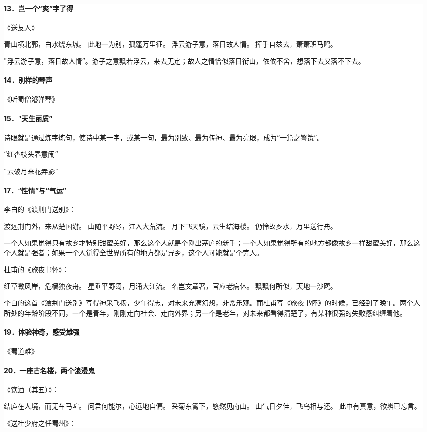 #### 13．岂一个“爽”字了得

《送友人》

青山横北郭，白水绕东城。
此地一为别，孤蓬万里征。
浮云游子意，落日故人情。
挥手自兹去，萧萧班马鸣。

"浮云游子意，落日故人情”。游子之意飘若浮云，来去无定；故人之情恰似落日衔山，依依不舍，想落下去又落不下去。

#### 14．别样的琴声

《听蜀僧濬弹琴》

#### 15．“天生丽质”

诗眼就是通过炼字炼句，使诗中某一字，或某一句，最为别致、最为传神、最为亮眼，成为“一篇之警策”。

“红杏枝头春意闹“

"云破月来花弄影"

#### 17．“性情”与“气运”

李白的《渡荆门送别》：

渡远荆门外，来从楚国游。
山随平野尽，江入大荒流。
月下飞天镜，云生结海楼。
仍怜故乡水，万里送行舟。

一个人如果觉得只有故乡才特别甜蜜美好，那么这个人就是个刚出茅庐的新手；一个人如果觉得所有的地方都像故乡一样甜蜜美好，那么这个人就是强者；如果一个人觉得全世界所有的地方都是异乡，这个人可能就是个完人。

杜甫的《旅夜书怀》：

细草微风岸，危樯独夜舟。
星垂平野阔，月涌大江流。
名岂文章著，官应老病休。
飘飘何所似，天地一沙鸥。

李白的这首《渡荆门送别》写得神采飞扬，少年得志，对未来充满幻想，非常乐观。而杜甫写《旅夜书怀》的时候，已经到了晚年。两个人所处的年龄阶段不同，一个是青年，刚刚走向社会、走向外界；另一个是老年，对未来都看得清楚了，有某种很强的失败感纠缠着他。

#### 19．体验神奇，感受雄强

《蜀道难》

#### 20．一座古名楼，两个浪漫鬼

《饮酒（其五）》：

结庐在人境，而无车马喧。
问君何能尔，心远地自偏。
采菊东篱下，悠然见南山。
山气日夕佳，飞鸟相与还。
此中有真意，欲辨已忘言。

《送杜少府之任蜀州》：
